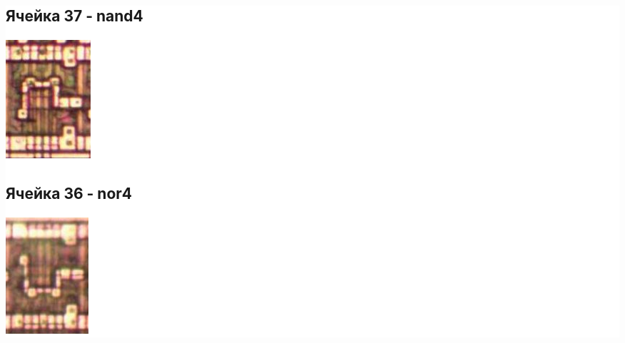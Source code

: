 ## Ячейка 37 - nand4

![image](/imgstore/183282389-647530b2-966b-4b4d-bc3e-6c4642b0bc9f.png)

## Ячейка 36 - nor4

![image](/imgstore/183282421-af7dc294-aad3-4b7f-94fc-d0d505e79dba.png)
